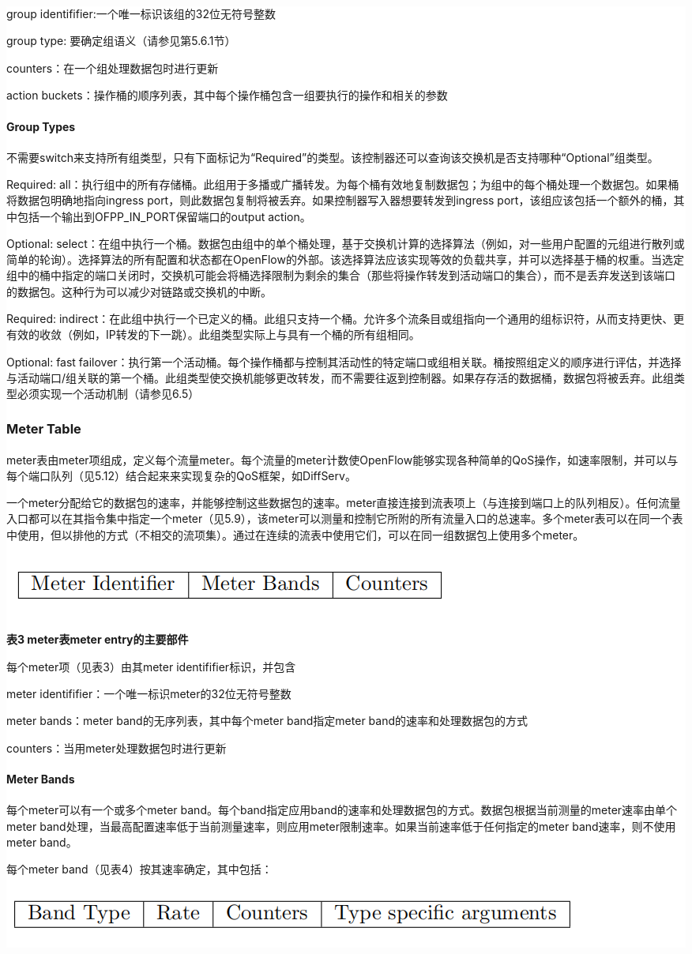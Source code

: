 group identififier:一个唯一标识该组的32位无符号整数

group type: 要确定组语义（请参见第5.6.1节）

counters：在一个组处理数据包时进行更新

action buckets：操作桶的顺序列表，其中每个操作桶包含一组要执行的操作和相关的参数

#### Group Types

不需要switch来支持所有组类型，只有下面标记为“Required”的类型。该控制器还可以查询该交换机是否支持哪种“Optional”组类型。

Required: all：执行组中的所有存储桶。此组用于多播或广播转发。为每个桶有效地复制数据包；为组中的每个桶处理一个数据包。如果桶将数据包明确地指向ingress port，则此数据包复制将被丢弃。如果控制器写入器想要转发到ingress port，该组应该包括一个额外的桶，其中包括一个输出到OFPP_IN_PORT保留端口的output action。

Optional: select：在组中执行一个桶。数据包由组中的单个桶处理，基于交换机计算的选择算法（例如，对一些用户配置的元组进行散列或简单的轮询）。选择算法的所有配置和状态都在OpenFlow的外部。该选择算法应该实现等效的负载共享，并可以选择基于桶的权重。当选定组中的桶中指定的端口关闭时，交换机可能会将桶选择限制为剩余的集合（那些将操作转发到活动端口的集合），而不是丢弃发送到该端口的数据包。这种行为可以减少对链路或交换机的中断。

Required: indirect：在此组中执行一个已定义的桶。此组只支持一个桶。允许多个流条目或组指向一个通用的组标识符，从而支持更快、更有效的收敛（例如，IP转发的下一跳）。此组类型实际上与具有一个桶的所有组相同。

Optional: fast failover：执行第一个活动桶。每个操作桶都与控制其活动性的特定端口或组相关联。桶按照组定义的顺序进行评估，并选择与活动端口/组关联的第一个桶。此组类型使交换机能够更改转发，而不需要往返到控制器。如果存存活的数据桶，数据包将被丢弃。此组类型必须实现一个活动机制（请参见6.5）

### Meter Table

meter表由meter项组成，定义每个流量meter。每个流量的meter计数使OpenFlow能够实现各种简单的QoS操作，如速率限制，并可以与每个端口队列（见5.12）结合起来来实现复杂的QoS框架，如DiffServ。

一个meter分配给它的数据包的速率，并能够控制这些数据包的速率。meter直接连接到流表项上（与连接到端口上的队列相反）。任何流量入口都可以在其指令集中指定一个meter（见5.9），该meter可以测量和控制它所附的所有流量入口的总速率。多个meter表可以在同一个表中使用，但以排他的方式（不相交的流项集）。通过在连续的流表中使用它们，可以在同一组数据包上使用多个meter。

![img](openflow-1/1642086299045.png)

**表3 meter表meter entry的主要部件**

每个meter项（见表3）由其meter identififier标识，并包含

meter identififier：一个唯一标识meter的32位无符号整数

meter bands：meter band的无序列表，其中每个meter band指定meter band的速率和处理数据包的方式

counters：当用meter处理数据包时进行更新

#### Meter Bands

每个meter可以有一个或多个meter band。每个band指定应用band的速率和处理数据包的方式。数据包根据当前测量的meter速率由单个meter band处理，当最高配置速率低于当前测量速率，则应用meter限制速率。如果当前速率低于任何指定的meter band速率，则不使用meter band。

每个meter band（见表4）按其速率确定，其中包括：

![](openflow-1/1642086734812.png)
